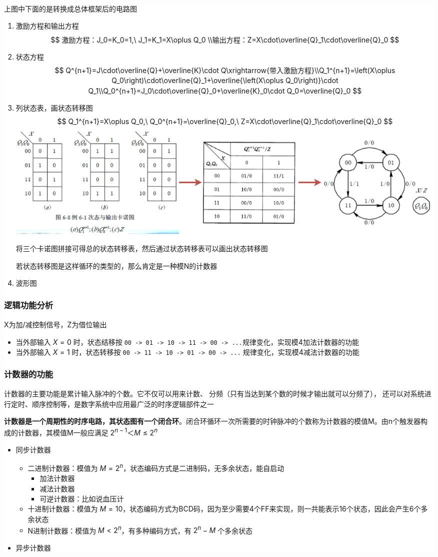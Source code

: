 上图中下面的是转换成总体框架后的电路图

1. 激励方程和输出方程
   $$
   激励方程：J_0=K_0=1,\ J_1=K_1=X\oplus Q_0
   \\输出方程：Z=X\cdot\overline{Q}_1\cdot\overline{Q}_0
   $$

2. 状态方程
   $$
   Q^{n+1}=J\cdot\overline{Q}+\overline{K}\cdot Q\xrightarrow{带入激励方程}\\Q_1^{n+1}=\left(X\oplus Q_0\right)\cdot\overline{Q}_1+\overline{\left(X\oplus Q_0\right)}\cdot Q_1\\Q_0^{n+1}=J_0\cdot\overline{Q}_0+\overline{K}_0\cdot Q_0=\overline{Q}_0
   $$

3. 列状态表，画状态转移图
   $$
   Q_1^{n+1}=X\oplus Q_0,\ Q_0^{n+1}=\overline{Q}_0,\ Z=X\cdot\overline{Q}_1\cdot\overline{Q}_0
   $$
   <img src="模4加减法计数器的状态转移表和转移图.drawio.png">

   将三个卡诺图拼接可得总的状态转移表，然后通过状态转移表可以画出状态转移图

   若状态转移图是这样循环的类型的，那么肯定是一种模N的计数器

4. 波形图

### 逻辑功能分析

X为加/减控制信号，Z为借位输出

* 当外部输入 $X=0$ 时，状态结移按 `00 -> 01 -> 10 -> 11 -> 00 -> ...`规律变化，实现模4加法计数器的功能
* 当外部输入 $X=1$ 时，状态转移按 `00 -> 11 -> 10 -> 01 -> 00 -> ...` 规律变化，实现模4减法计数器的功能

### 计数器的功能

计数器的主要功能是累计输入脉冲的个数。它不仅可以用来计数、 分频（只有当达到某个数的时候才输出就可以分频了）， 还可以对系统进行定时、顺序控制等，是数字系统中应用最广泛的时序逻辑部件之一

**计数器是一个周期性的时序电路，其状态图有一个闭合环**。闭合环循环一次所需要的时钟脉冲的个数称为计数器的模值M。由n个触发器构成的计数器，其模值M一般应满足 $2^{n-1}＜M\leq 2^n$

* 同步计数器

  * 二进制计数器：模值为 $M=2^n$，状态编码方式是二进制码，无多余状态，能自启动
    * 加法计数器
    * 减法计数器
    * 可逆计数器：比如说血压计
  * 十进制计数器：模值为 $M=10$，状态编码方式为BCD码，因为至少需要4个FF来实现，则一共能表示16个状态，因此会产生6个多余状态
  * N进制计数器：模值为 $M<2^n$，有多种编码方式，有 $2^n-M$ 个多余状态
* 异步计数器

